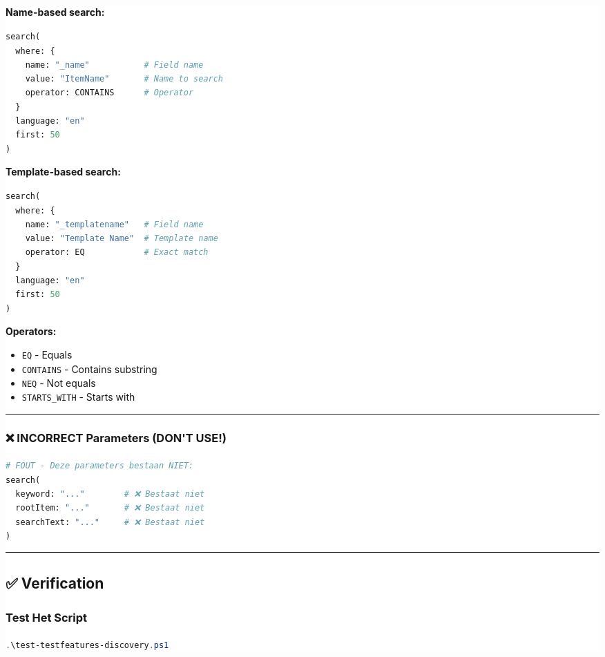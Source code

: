 **Name-based search:**
```graphql
search(
  where: {
    name: "_name"           # Field name
    value: "ItemName"       # Name to search
    operator: CONTAINS      # Operator
  }
  language: "en"
  first: 50
)
```

**Template-based search:**
```graphql
search(
  where: {
    name: "_templatename"   # Field name
    value: "Template Name"  # Template name
    operator: EQ            # Exact match
  }
  language: "en"
  first: 50
)
```

**Operators:**
- `EQ` - Equals
- `CONTAINS` - Contains substring
- `NEQ` - Not equals
- `STARTS_WITH` - Starts with

---

### ❌ INCORRECT Parameters (DON'T USE!)

```graphql
# FOUT - Deze parameters bestaan NIET:
search(
  keyword: "..."        # ❌ Bestaat niet
  rootItem: "..."       # ❌ Bestaat niet
  searchText: "..."     # ❌ Bestaat niet
)
```

---

## ✅ Verification

### Test Het Script

```powershell
.\test-testfeatures-discovery.ps1
```
